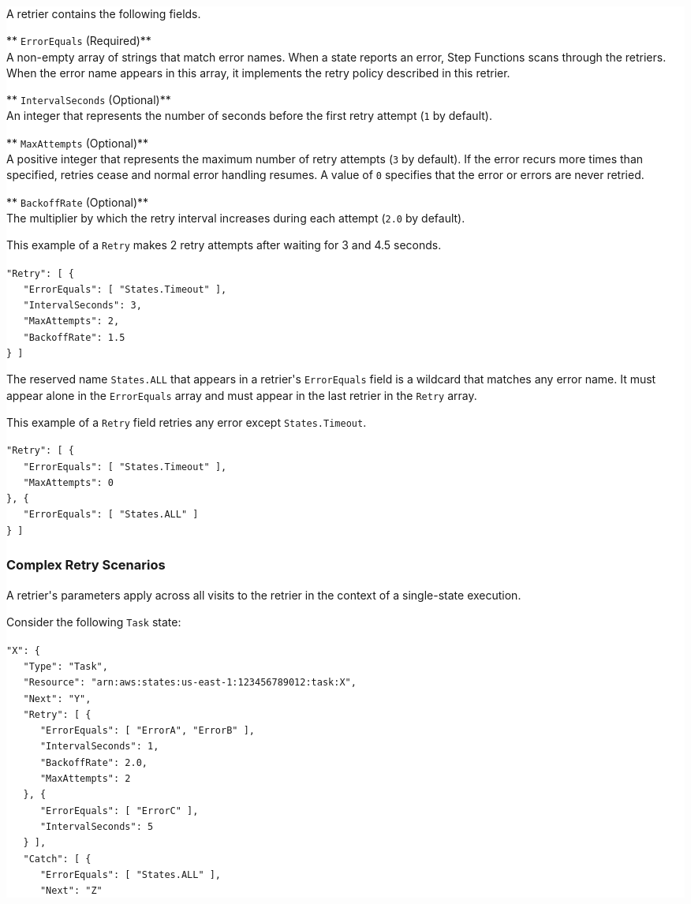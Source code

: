 A retrier contains the following fields\.

** `ErrorEquals` \(Required\)**  
A non\-empty array of strings that match error names\. When a state reports an error, Step Functions scans through the retriers\. When the error name appears in this array, it implements the retry policy described in this retrier\.

** `IntervalSeconds` \(Optional\)**  
An integer that represents the number of seconds before the first retry attempt \(`1` by default\)\.

** `MaxAttempts` \(Optional\)**  
A positive integer that represents the maximum number of retry attempts \(`3` by default\)\. If the error recurs more times than specified, retries cease and normal error handling resumes\. A value of `0` specifies that the error or errors are never retried\.

** `BackoffRate` \(Optional\)**  
The multiplier by which the retry interval increases during each attempt \(`2.0` by default\)\.

This example of a `Retry` makes 2 retry attempts after waiting for 3 and 4\.5 seconds\.

```
"Retry": [ {
   "ErrorEquals": [ "States.Timeout" ],
   "IntervalSeconds": 3,
   "MaxAttempts": 2,
   "BackoffRate": 1.5
} ]
```

The reserved name `States.ALL` that appears in a retrier's `ErrorEquals` field is a wildcard that matches any error name\. It must appear alone in the `ErrorEquals` array and must appear in the last retrier in the `Retry` array\.

This example of a `Retry` field retries any error except `States.Timeout`\.

```
"Retry": [ {
   "ErrorEquals": [ "States.Timeout" ],
   "MaxAttempts": 0
}, {
   "ErrorEquals": [ "States.ALL" ]
} ]
```

### Complex Retry Scenarios<a name="error-handling-complex-retry-scenarios"></a>

A retrier's parameters apply across all visits to the retrier in the context of a single\-state execution\. 

Consider the following `Task` state:

```
"X": {
   "Type": "Task",
   "Resource": "arn:aws:states:us-east-1:123456789012:task:X",
   "Next": "Y",
   "Retry": [ {
      "ErrorEquals": [ "ErrorA", "ErrorB" ],
      "IntervalSeconds": 1,
      "BackoffRate": 2.0,
      "MaxAttempts": 2
   }, {
      "ErrorEquals": [ "ErrorC" ],
      "IntervalSeconds": 5
   } ],
   "Catch": [ {
      "ErrorEquals": [ "States.ALL" ],
      "Next": "Z"
```